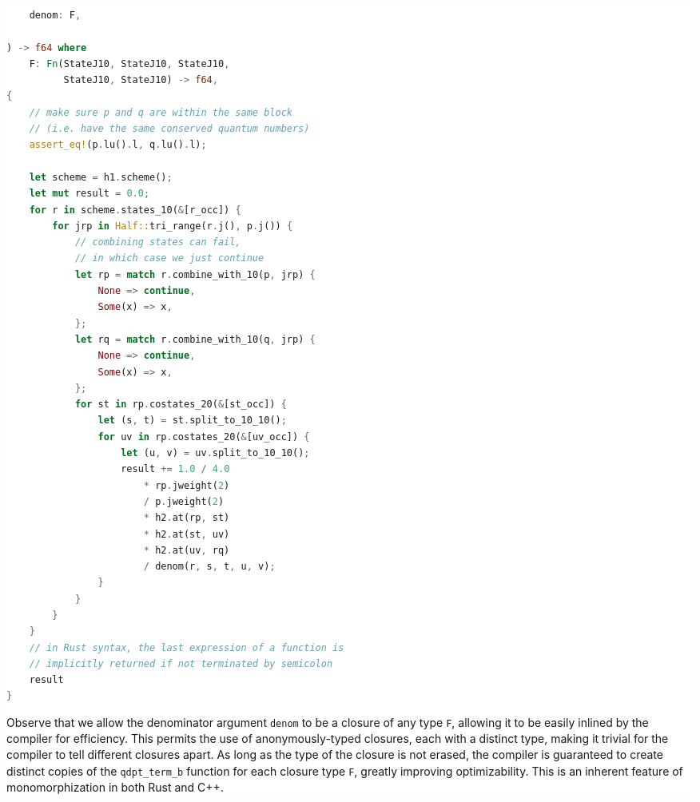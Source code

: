 ```rust
    denom: F,

) -> f64 where
    F: Fn(StateJ10, StateJ10, StateJ10,
          StateJ10, StateJ10) -> f64,
{
    // make sure p and q are within the same block
    // (i.e. have the same conserved quantum numbers)
    assert_eq!(p.lu().l, q.lu().l);

    let scheme = h1.scheme();
    let mut result = 0.0;
    for r in scheme.states_10(&[r_occ]) {
        for jrp in Half::tri_range(r.j(), p.j()) {
            // combining states can fail,
            // in which case we just continue
            let rp = match r.combine_with_10(p, jrp) {
                None => continue,
                Some(x) => x,
            };
            let rq = match r.combine_with_10(q, jrp) {
                None => continue,
                Some(x) => x,
            };
            for st in rp.costates_20(&[st_occ]) {
                let (s, t) = st.split_to_10_10();
                for uv in rp.costates_20(&[uv_occ]) {
                    let (u, v) = uv.split_to_10_10();
                    result += 1.0 / 4.0
                        * rp.jweight(2)
                        / p.jweight(2)
                        * h2.at(rp, st)
                        * h2.at(st, uv)
                        * h2.at(uv, rq)
                        / denom(r, s, t, u, v);
                }
            }
        }
    }
    // in Rust syntax, the last expression of a function is
    // implicitly returned if not terminated by semicolon
    result
}
```

Observe that we allow the denominator argument `denom` to be a closure of any type `F`, allowing it to be easily inlined by the compiler for efficiency.  This permits the use of anonymously-typed closures, each with a distinct type, making it trivial for the compiler to tell different closures apart.  As long as the type of the closure is not erased, the compiler is guaranteed to create distinct copies of the `qdpt_term_b` function for each closure type `F`, greatly improving optimizability.  This is an inherent feature of monomorphization in both Rust and C++.


[^bench-emax4-o16]: Benchmarked using $e_{\mathrm{max}} = 4$ for an ^16^O-like system.